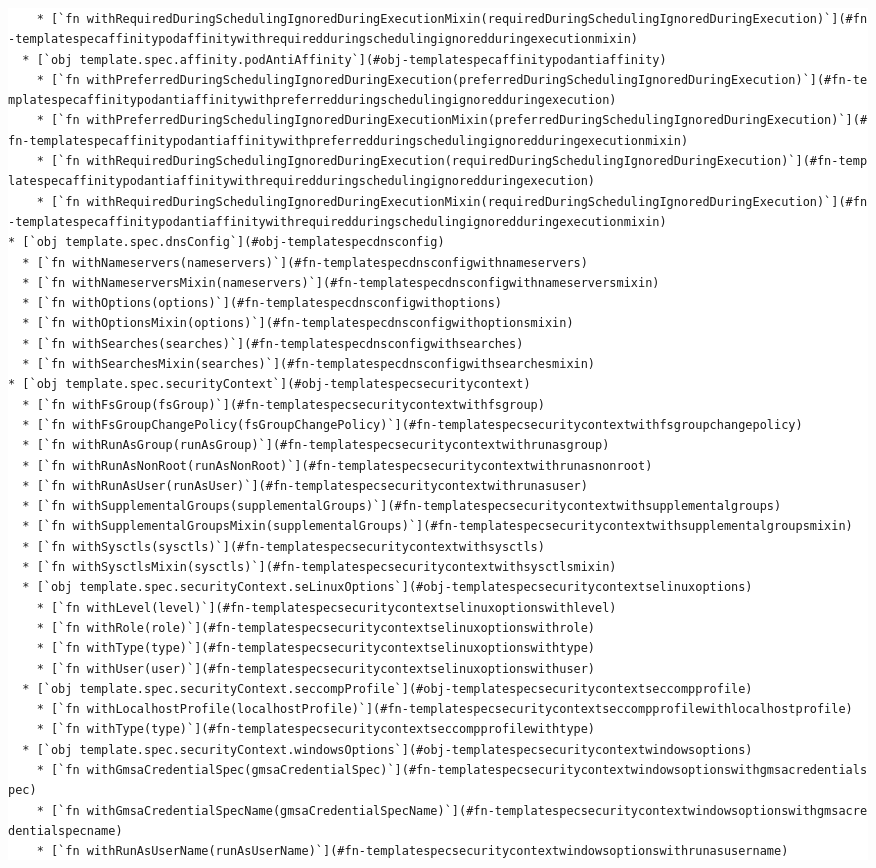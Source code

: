         * [`fn withRequiredDuringSchedulingIgnoredDuringExecutionMixin(requiredDuringSchedulingIgnoredDuringExecution)`](#fn-templatespecaffinitypodaffinitywithrequiredduringschedulingignoredduringexecutionmixin)
      * [`obj template.spec.affinity.podAntiAffinity`](#obj-templatespecaffinitypodantiaffinity)
        * [`fn withPreferredDuringSchedulingIgnoredDuringExecution(preferredDuringSchedulingIgnoredDuringExecution)`](#fn-templatespecaffinitypodantiaffinitywithpreferredduringschedulingignoredduringexecution)
        * [`fn withPreferredDuringSchedulingIgnoredDuringExecutionMixin(preferredDuringSchedulingIgnoredDuringExecution)`](#fn-templatespecaffinitypodantiaffinitywithpreferredduringschedulingignoredduringexecutionmixin)
        * [`fn withRequiredDuringSchedulingIgnoredDuringExecution(requiredDuringSchedulingIgnoredDuringExecution)`](#fn-templatespecaffinitypodantiaffinitywithrequiredduringschedulingignoredduringexecution)
        * [`fn withRequiredDuringSchedulingIgnoredDuringExecutionMixin(requiredDuringSchedulingIgnoredDuringExecution)`](#fn-templatespecaffinitypodantiaffinitywithrequiredduringschedulingignoredduringexecutionmixin)
    * [`obj template.spec.dnsConfig`](#obj-templatespecdnsconfig)
      * [`fn withNameservers(nameservers)`](#fn-templatespecdnsconfigwithnameservers)
      * [`fn withNameserversMixin(nameservers)`](#fn-templatespecdnsconfigwithnameserversmixin)
      * [`fn withOptions(options)`](#fn-templatespecdnsconfigwithoptions)
      * [`fn withOptionsMixin(options)`](#fn-templatespecdnsconfigwithoptionsmixin)
      * [`fn withSearches(searches)`](#fn-templatespecdnsconfigwithsearches)
      * [`fn withSearchesMixin(searches)`](#fn-templatespecdnsconfigwithsearchesmixin)
    * [`obj template.spec.securityContext`](#obj-templatespecsecuritycontext)
      * [`fn withFsGroup(fsGroup)`](#fn-templatespecsecuritycontextwithfsgroup)
      * [`fn withFsGroupChangePolicy(fsGroupChangePolicy)`](#fn-templatespecsecuritycontextwithfsgroupchangepolicy)
      * [`fn withRunAsGroup(runAsGroup)`](#fn-templatespecsecuritycontextwithrunasgroup)
      * [`fn withRunAsNonRoot(runAsNonRoot)`](#fn-templatespecsecuritycontextwithrunasnonroot)
      * [`fn withRunAsUser(runAsUser)`](#fn-templatespecsecuritycontextwithrunasuser)
      * [`fn withSupplementalGroups(supplementalGroups)`](#fn-templatespecsecuritycontextwithsupplementalgroups)
      * [`fn withSupplementalGroupsMixin(supplementalGroups)`](#fn-templatespecsecuritycontextwithsupplementalgroupsmixin)
      * [`fn withSysctls(sysctls)`](#fn-templatespecsecuritycontextwithsysctls)
      * [`fn withSysctlsMixin(sysctls)`](#fn-templatespecsecuritycontextwithsysctlsmixin)
      * [`obj template.spec.securityContext.seLinuxOptions`](#obj-templatespecsecuritycontextselinuxoptions)
        * [`fn withLevel(level)`](#fn-templatespecsecuritycontextselinuxoptionswithlevel)
        * [`fn withRole(role)`](#fn-templatespecsecuritycontextselinuxoptionswithrole)
        * [`fn withType(type)`](#fn-templatespecsecuritycontextselinuxoptionswithtype)
        * [`fn withUser(user)`](#fn-templatespecsecuritycontextselinuxoptionswithuser)
      * [`obj template.spec.securityContext.seccompProfile`](#obj-templatespecsecuritycontextseccompprofile)
        * [`fn withLocalhostProfile(localhostProfile)`](#fn-templatespecsecuritycontextseccompprofilewithlocalhostprofile)
        * [`fn withType(type)`](#fn-templatespecsecuritycontextseccompprofilewithtype)
      * [`obj template.spec.securityContext.windowsOptions`](#obj-templatespecsecuritycontextwindowsoptions)
        * [`fn withGmsaCredentialSpec(gmsaCredentialSpec)`](#fn-templatespecsecuritycontextwindowsoptionswithgmsacredentialspec)
        * [`fn withGmsaCredentialSpecName(gmsaCredentialSpecName)`](#fn-templatespecsecuritycontextwindowsoptionswithgmsacredentialspecname)
        * [`fn withRunAsUserName(runAsUserName)`](#fn-templatespecsecuritycontextwindowsoptionswithrunasusername)
